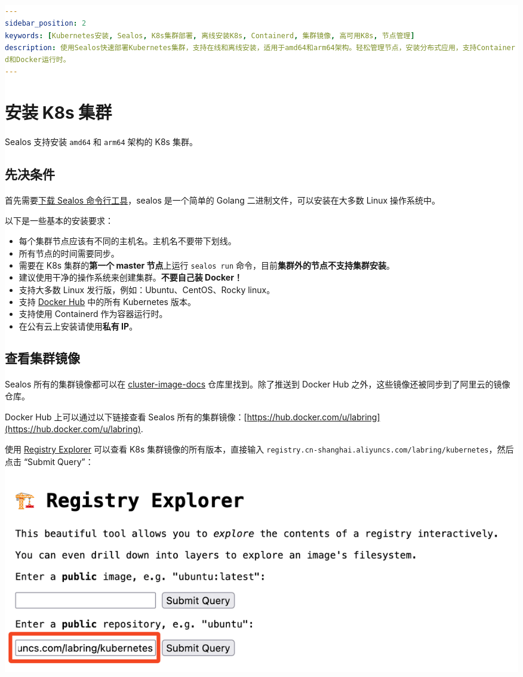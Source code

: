 ```yaml
---
sidebar_position: 2
keywords: [Kubernetes安装, Sealos, K8s集群部署, 离线安装K8s, Containerd, 集群镜像, 高可用K8s, 节点管理]
description: 使用Sealos快速部署Kubernetes集群，支持在线和离线安装，适用于amd64和arm64架构。轻松管理节点，安装分布式应用，支持Containerd和Docker运行时。
---
```


# 安装 K8s 集群

Sealos 支持安装 `amd64` 和 `arm64` 架构的 K8s 集群。

## 先决条件 

首先需要[下载 Sealos 命令行工具](/developer-guide/lifecycle-management/quick-start/install-cli.md)，sealos 是一个简单的 Golang 二进制文件，可以安装在大多数 Linux 操作系统中。

以下是一些基本的安装要求： 

+ 每个集群节点应该有不同的主机名。主机名不要带下划线。
+ 所有节点的时间需要同步。
+ 需要在 K8s 集群的**第一个 master 节点**上运行 `sealos run` 命令，目前**集群外的节点不支持集群安装**。
+ 建议使用干净的操作系统来创建集群。**不要自己装 Docker！**
+ 支持大多数 Linux 发行版，例如：Ubuntu、CentOS、Rocky linux。
+ 支持 [Docker Hub](https://hub.docker.com/r/labring/kubernetes/tags) 中的所有 Kubernetes 版本。
+ 支持使用 Containerd 作为容器运行时。
+ 在公有云上安装请使用**私有 IP**。

## 查看集群镜像

Sealos 所有的集群镜像都可以在 [cluster-image-docs](https://github.com/labring-actions/cluster-image-docs) 仓库里找到。除了推送到 Docker Hub 之外，这些镜像还被同步到了阿里云的镜像仓库。

Docker Hub 上可以通过以下链接查看 Sealos 所有的集群镜像：[https://hub.docker.com/u/labring](https://hub.docker.com/u/labring).

使用 [Registry Explorer](https://explore.ggcr.dev/) 可以查看 K8s 集群镜像的所有版本，直接输入 `registry.cn-shanghai.aliyuncs.com/labring/kubernetes`，然后点击 “Submit Query”：

![](images/registry-explorer.png)
